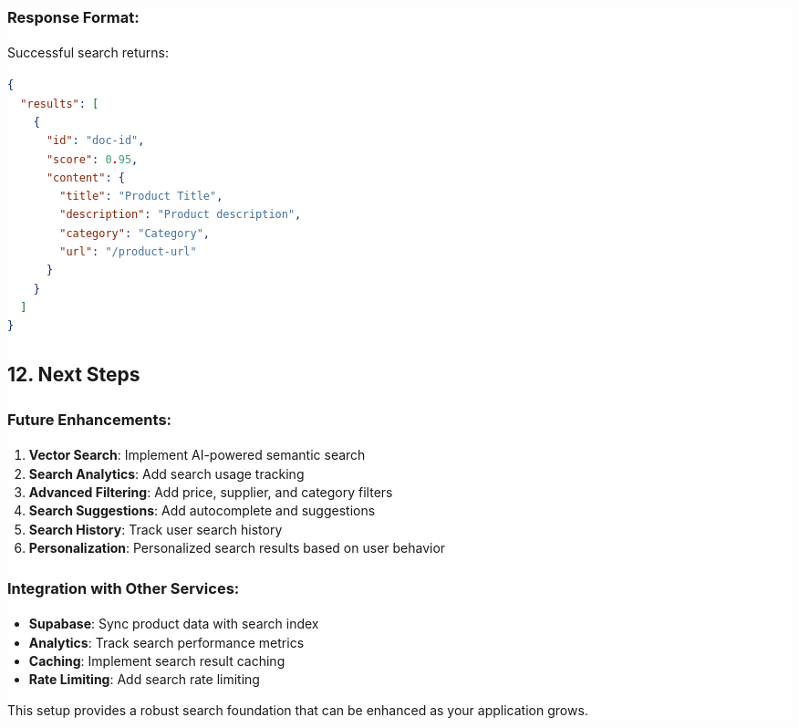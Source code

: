 ### Response Format:
Successful search returns:
```json
{
  "results": [
    {
      "id": "doc-id",
      "score": 0.95,
      "content": {
        "title": "Product Title",
        "description": "Product description",
        "category": "Category",
        "url": "/product-url"
      }
    }
  ]
}
```

## 12. Next Steps

### Future Enhancements:
1. **Vector Search**: Implement AI-powered semantic search
2. **Search Analytics**: Add search usage tracking
3. **Advanced Filtering**: Add price, supplier, and category filters
4. **Search Suggestions**: Add autocomplete and suggestions
5. **Search History**: Track user search history
6. **Personalization**: Personalized search results based on user behavior

### Integration with Other Services:
- **Supabase**: Sync product data with search index
- **Analytics**: Track search performance metrics
- **Caching**: Implement search result caching
- **Rate Limiting**: Add search rate limiting

This setup provides a robust search foundation that can be enhanced as your application grows. 